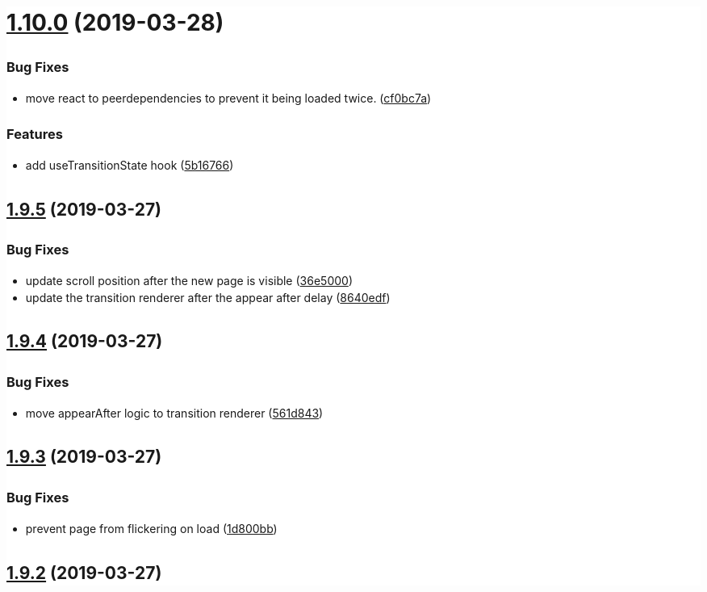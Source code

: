

# [1.10.0](https://github.com/TylerBarnes/gatsby-plugin-transition-link/compare/v1.9.5...v1.10.0) (2019-03-28)


### Bug Fixes

* move react to peerdependencies to prevent it being loaded twice. ([cf0bc7a](https://github.com/TylerBarnes/gatsby-plugin-transition-link/commit/cf0bc7a))


### Features

* add useTransitionState hook ([5b16766](https://github.com/TylerBarnes/gatsby-plugin-transition-link/commit/5b16766))



## [1.9.5](https://github.com/TylerBarnes/gatsby-plugin-transition-link/compare/v1.9.4...v1.9.5) (2019-03-27)


### Bug Fixes

* update scroll position after the new page is visible ([36e5000](https://github.com/TylerBarnes/gatsby-plugin-transition-link/commit/36e5000))
* update the transition renderer after the appear after delay ([8640edf](https://github.com/TylerBarnes/gatsby-plugin-transition-link/commit/8640edf))



## [1.9.4](https://github.com/TylerBarnes/gatsby-plugin-transition-link/compare/v1.9.3...v1.9.4) (2019-03-27)


### Bug Fixes

* move appearAfter logic to transition renderer ([561d843](https://github.com/TylerBarnes/gatsby-plugin-transition-link/commit/561d843))



## [1.9.3](https://github.com/TylerBarnes/gatsby-plugin-transition-link/compare/v1.9.2...v1.9.3) (2019-03-27)


### Bug Fixes

* prevent page from flickering on load ([1d800bb](https://github.com/TylerBarnes/gatsby-plugin-transition-link/commit/1d800bb))



## [1.9.2](https://github.com/TylerBarnes/gatsby-plugin-transition-link/compare/v1.9.1...v1.9.2) (2019-03-27)
